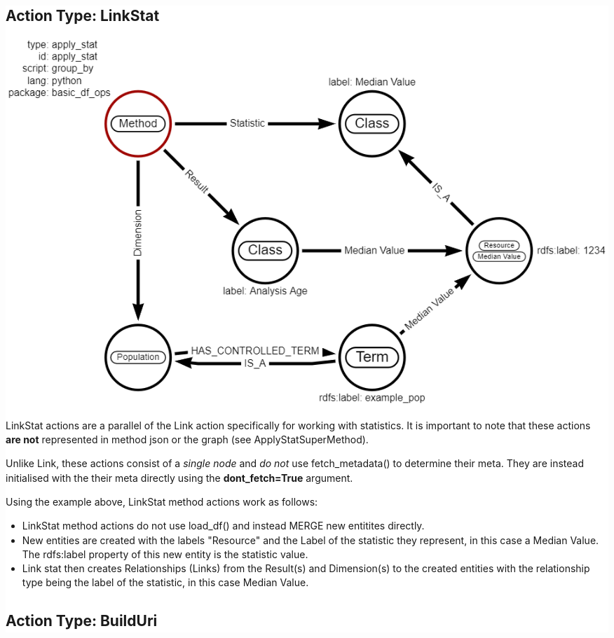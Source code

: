 ## Action Type: LinkStat

![method_type_link_stat](readme_assets/method_type_link_stat.png)

LinkStat actions are a parallel of the Link action specifically for working with statistics. It is important to note that
these actions **are not** represented in method json or the graph (see ApplyStatSuperMethod).

Unlike Link, these actions consist of a _single node_ and _do not_ use fetch_metadata() to determine their meta. They are 
instead initialised with the their meta directly using the **dont_fetch=True** argument.

Using the example above, LinkStat method actions work as follows:

- LinkStat method actions do not use load_df() and instead MERGE new entitites directly.
- New entities are created with the labels "Resource" and the Label of the statistic they represent, in this case
a Median Value. The rdfs:label property of this new entity is the statistic value. 
- Link stat then creates Relationships (Links) from the Result(s) and Dimension(s) to the created entities with the
relationship type being the label of the statistic, in this case Median Value.

## Action Type: BuildUri
